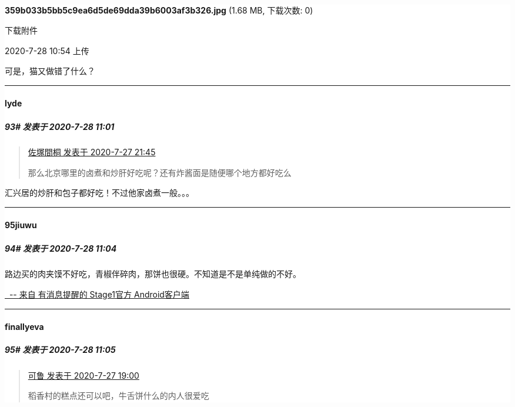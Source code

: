 
<strong>359b033b5bb5c9ea6d5de69dda39b6003af3b326.jpg</strong> (1.68 MB, 下载次数: 0)

下载附件

2020-7-28 10:54 上传






可是，猫又做错了什么？







*****

####  lyde  
##### 93#       发表于 2020-7-28 11:01



<blockquote><a href="httphttps://bbs.saraba1st.com/2b/forum.php?mod=redirect&amp;goto=findpost&amp;pid=48232967&amp;ptid=1951771" target="_blank">佐塚間桐 发表于 2020-7-27 21:45</a>

那么北京哪里的卤煮和炒肝好吃呢？还有炸酱面是随便哪个地方都好吃么</blockquote>
汇兴居的炒肝和包子都好吃！不过他家卤煮一般。。。







*****

####  95jiuwu  
##### 94#       发表于 2020-7-28 11:04




路边买的肉夹馍不好吃，青椒伴碎肉，那饼也很硬。不知道是不是单纯做的不好。

[  -- 来自 有消息提醒的 Stage1官方 Android客户端](https://www.coolapk.com/apk/140634)







*****

####  finallyeva  
##### 95#       发表于 2020-7-28 11:05



<blockquote><a href="httphttps://bbs.saraba1st.com/2b/forum.php?mod=redirect&amp;goto=findpost&amp;pid=48231617&amp;ptid=1951771" target="_blank">可鲁 发表于 2020-7-27 19:00</a>

稻香村的糕点还可以吧，牛舌饼什么的内人很爱吃

